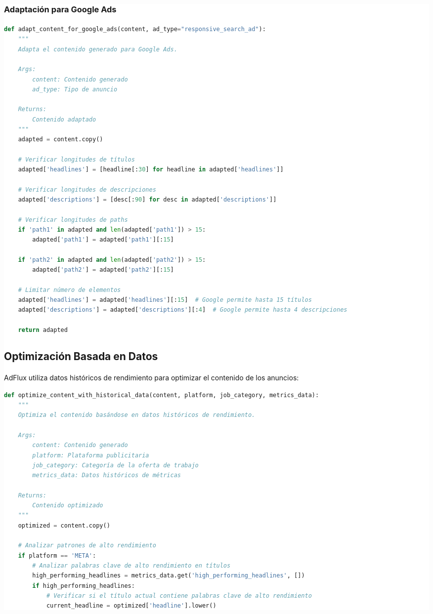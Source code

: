 ### Adaptación para Google Ads

```python
def adapt_content_for_google_ads(content, ad_type="responsive_search_ad"):
    """
    Adapta el contenido generado para Google Ads.
    
    Args:
        content: Contenido generado
        ad_type: Tipo de anuncio
        
    Returns:
        Contenido adaptado
    """
    adapted = content.copy()
    
    # Verificar longitudes de títulos
    adapted['headlines'] = [headline[:30] for headline in adapted['headlines']]
    
    # Verificar longitudes de descripciones
    adapted['descriptions'] = [desc[:90] for desc in adapted['descriptions']]
    
    # Verificar longitudes de paths
    if 'path1' in adapted and len(adapted['path1']) > 15:
        adapted['path1'] = adapted['path1'][:15]
    
    if 'path2' in adapted and len(adapted['path2']) > 15:
        adapted['path2'] = adapted['path2'][:15]
    
    # Limitar número de elementos
    adapted['headlines'] = adapted['headlines'][:15]  # Google permite hasta 15 títulos
    adapted['descriptions'] = adapted['descriptions'][:4]  # Google permite hasta 4 descripciones
    
    return adapted
```

## Optimización Basada en Datos

AdFlux utiliza datos históricos de rendimiento para optimizar el contenido de los anuncios:

```python
def optimize_content_with_historical_data(content, platform, job_category, metrics_data):
    """
    Optimiza el contenido basándose en datos históricos de rendimiento.
    
    Args:
        content: Contenido generado
        platform: Plataforma publicitaria
        job_category: Categoría de la oferta de trabajo
        metrics_data: Datos históricos de métricas
        
    Returns:
        Contenido optimizado
    """
    optimized = content.copy()
    
    # Analizar patrones de alto rendimiento
    if platform == 'META':
        # Analizar palabras clave de alto rendimiento en títulos
        high_performing_headlines = metrics_data.get('high_performing_headlines', [])
        if high_performing_headlines:
            # Verificar si el título actual contiene palabras clave de alto rendimiento
            current_headline = optimized['headline'].lower()
```